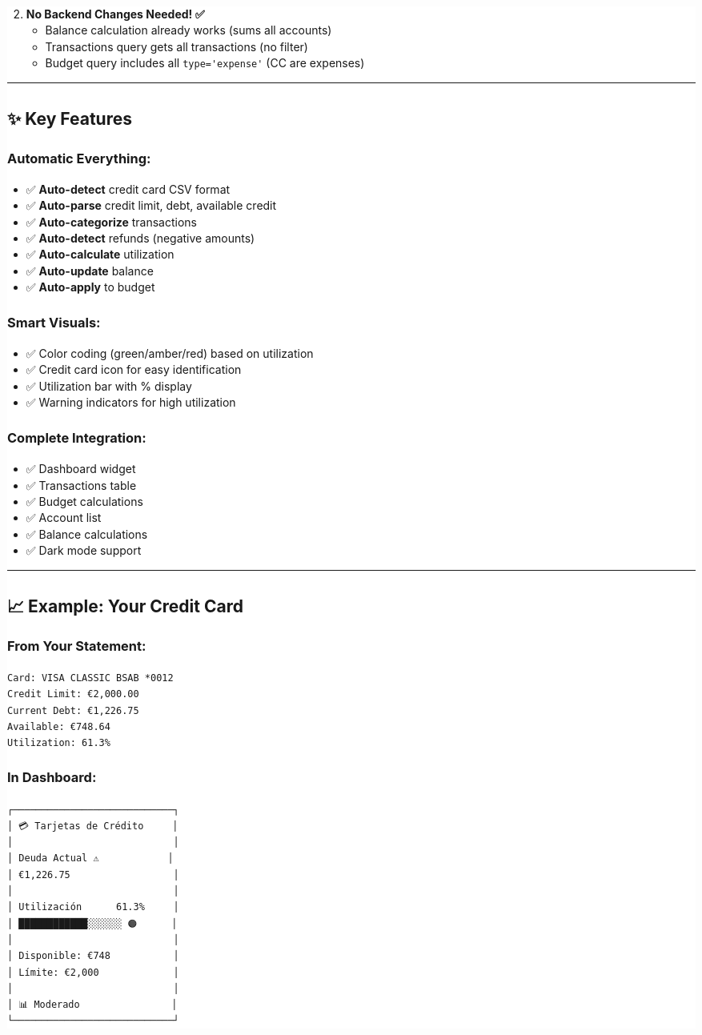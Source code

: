 2. **No Backend Changes Needed! ✅**
   - Balance calculation already works (sums all accounts)
   - Transactions query gets all transactions (no filter)
   - Budget query includes all `type='expense'` (CC are expenses)

---

## ✨ Key Features

### **Automatic Everything:**
- ✅ **Auto-detect** credit card CSV format
- ✅ **Auto-parse** credit limit, debt, available credit
- ✅ **Auto-categorize** transactions
- ✅ **Auto-detect** refunds (negative amounts)
- ✅ **Auto-calculate** utilization
- ✅ **Auto-update** balance
- ✅ **Auto-apply** to budget

### **Smart Visuals:**
- ✅ Color coding (green/amber/red) based on utilization
- ✅ Credit card icon for easy identification
- ✅ Utilization bar with % display
- ✅ Warning indicators for high utilization

### **Complete Integration:**
- ✅ Dashboard widget
- ✅ Transactions table
- ✅ Budget calculations
- ✅ Account list
- ✅ Balance calculations
- ✅ Dark mode support

---

## 📈 Example: Your Credit Card

### **From Your Statement:**
```
Card: VISA CLASSIC BSAB *0012
Credit Limit: €2,000.00
Current Debt: €1,226.75
Available: €748.64
Utilization: 61.3%
```

### **In Dashboard:**
```
┌────────────────────────────┐
│ 💳 Tarjetas de Crédito     │
│                            │
│ Deuda Actual ⚠️            │
│ €1,226.75                  │
│                            │
│ Utilización      61.3%     │
│ ████████████░░░░░░ 🟠      │
│                            │
│ Disponible: €748           │
│ Límite: €2,000             │
│                            │
│ 📊 Moderado                │
└────────────────────────────┘
```

